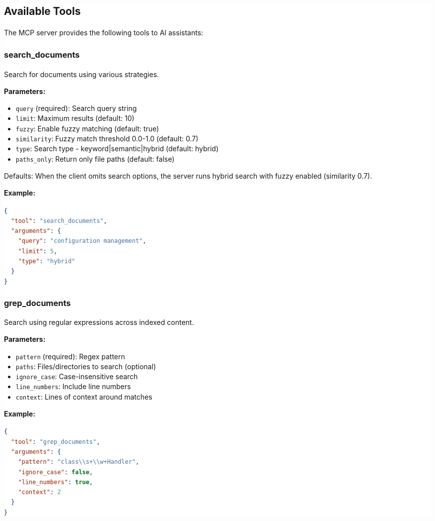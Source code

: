 ## Available Tools

The MCP server provides the following tools to AI assistants:

### search_documents

Search for documents using various strategies.

**Parameters:**
- `query` (required): Search query string
- `limit`: Maximum results (default: 10)
- `fuzzy`: Enable fuzzy matching (default: true)
- `similarity`: Fuzzy match threshold 0.0-1.0 (default: 0.7)
- `type`: Search type - keyword|semantic|hybrid (default: hybrid)
- `paths_only`: Return only file paths (default: false)

Defaults: When the client omits search options, the server runs hybrid search with fuzzy enabled (similarity 0.7).

**Example:**
```json
{
  "tool": "search_documents",
  "arguments": {
    "query": "configuration management",
    "limit": 5,
    "type": "hybrid"
  }
}
```

### grep_documents

Search using regular expressions across indexed content.

**Parameters:**
- `pattern` (required): Regex pattern
- `paths`: Files/directories to search (optional)
- `ignore_case`: Case-insensitive search
- `line_numbers`: Include line numbers
- `context`: Lines of context around matches

**Example:**
```json
{
  "tool": "grep_documents",
  "arguments": {
    "pattern": "class\\s+\\w+Handler",
    "ignore_case": false,
    "line_numbers": true,
    "context": 2
  }
}
```

